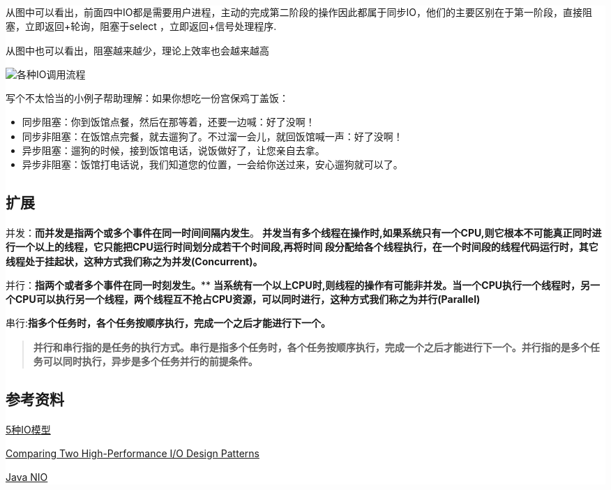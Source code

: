 从图中可以看出，前面四中IO都是需要用户进程，主动的完成第二阶段的操作因此都属于同步IO，他们的主要区别在于第一阶段，直接阻塞，立即返回+轮询，阻塞于select ，立即返回+信号处理程序.

从图中也可以看出，阻塞越来越少，理论上效率也会越来越高

![各种IO调用流程](https://ws1.sinaimg.cn/large/9cd40bd3gy1g6u6psfb4zj20j40a6di7.jpg)

写个不太恰当的小例子帮助理解：如果你想吃一份宫保鸡丁盖饭：

- 同步阻塞：你到饭馆点餐，然后在那等着，还要一边喊：好了没啊！
- 同步非阻塞：在饭馆点完餐，就去遛狗了。不过溜一会儿，就回饭馆喊一声：好了没啊！
- 异步阻塞：遛狗的时候，接到饭馆电话，说饭做好了，让您亲自去拿。
- 异步非阻塞：饭馆打电话说，我们知道您的位置，一会给你送过来，安心遛狗就可以了。



## 扩展

并发<Concurrent>：**而并发是指两个或多个事件在同一时间间隔内发生**。 **并发当有多个线程在操作时,如果系统只有一个CPU,则它根本不可能真正同时进行一个以上的线程，它只能把CPU运行时间划分成若干个时间段,再将时间 段分配给各个线程执行，在一个时间段的线程代码运行时，其它线程处于挂起状，这种方式我们称之为并发(Concurrent)。**

并行<Parallel>：**指两个或者多个事件在同一时刻发生。**** **当系统有一个以上CPU时,则线程的操作有可能非并发。当一个CPU执行一个线程时，另一个CPU可以执行另一个线程，两个线程互不抢占CPU资源，可以同时进行，这种方式我们称之为并行(Parallel)**

串行:**指多个任务时，各个任务按顺序执行，完成一个之后才能进行下一个。**

> **并行和串行指的是任务的执行方式。串行是指多个任务时，各个任务按顺序执行，完成一个之后才能进行下一个。并行指的是多个任务可以同时执行，异步是多个任务并行的前提条件。**



## 参考资料

[5种IO模型](https://blog.csdn.net/tjiyu/article/details/52959418)

[Comparing Two High-Performance I/O Design Patterns](http://www.artima.com/articles/io_design_patterns.html)

[Java NIO](https://www.jianshu.com/p/a6a38ed93fc2)







